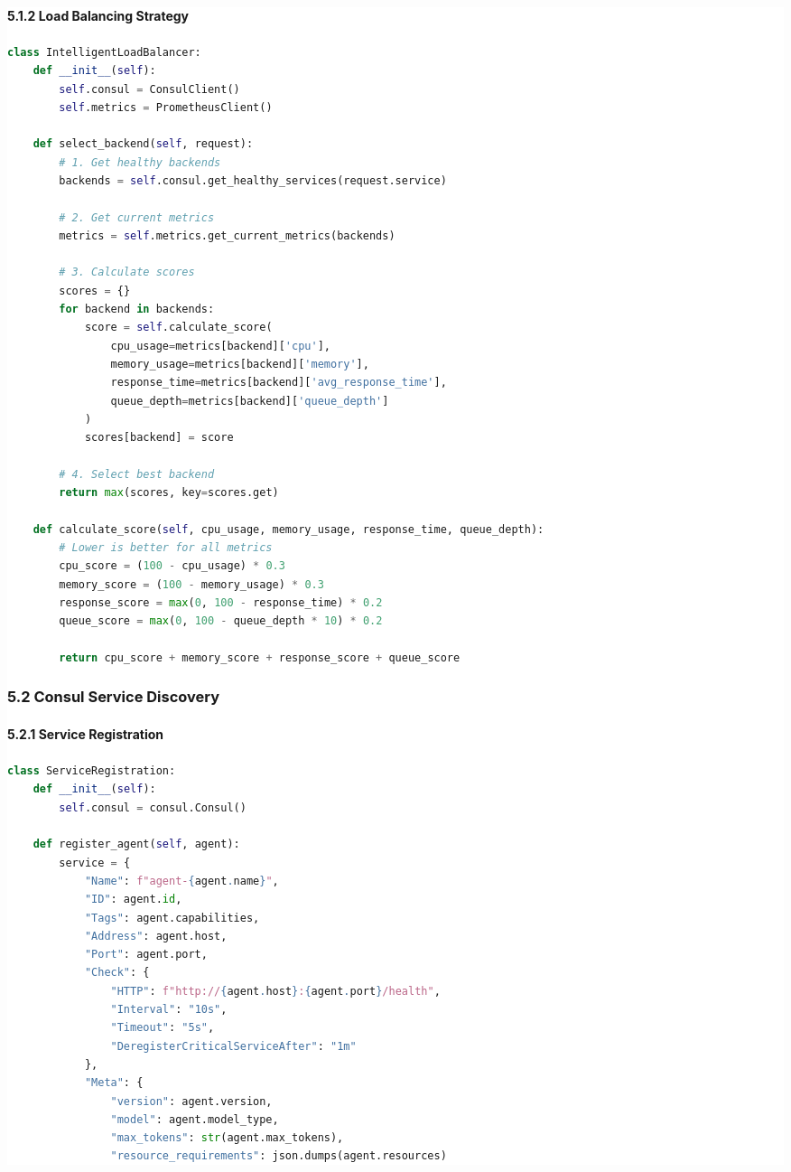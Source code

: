 #### 5.1.2 Load Balancing Strategy
```python
class IntelligentLoadBalancer:
    def __init__(self):
        self.consul = ConsulClient()
        self.metrics = PrometheusClient()
        
    def select_backend(self, request):
        # 1. Get healthy backends
        backends = self.consul.get_healthy_services(request.service)
        
        # 2. Get current metrics
        metrics = self.metrics.get_current_metrics(backends)
        
        # 3. Calculate scores
        scores = {}
        for backend in backends:
            score = self.calculate_score(
                cpu_usage=metrics[backend]['cpu'],
                memory_usage=metrics[backend]['memory'],
                response_time=metrics[backend]['avg_response_time'],
                queue_depth=metrics[backend]['queue_depth']
            )
            scores[backend] = score
            
        # 4. Select best backend
        return max(scores, key=scores.get)
        
    def calculate_score(self, cpu_usage, memory_usage, response_time, queue_depth):
        # Lower is better for all metrics
        cpu_score = (100 - cpu_usage) * 0.3
        memory_score = (100 - memory_usage) * 0.3
        response_score = max(0, 100 - response_time) * 0.2
        queue_score = max(0, 100 - queue_depth * 10) * 0.2
        
        return cpu_score + memory_score + response_score + queue_score
```

### 5.2 Consul Service Discovery

#### 5.2.1 Service Registration
```python
class ServiceRegistration:
    def __init__(self):
        self.consul = consul.Consul()
        
    def register_agent(self, agent):
        service = {
            "Name": f"agent-{agent.name}",
            "ID": agent.id,
            "Tags": agent.capabilities,
            "Address": agent.host,
            "Port": agent.port,
            "Check": {
                "HTTP": f"http://{agent.host}:{agent.port}/health",
                "Interval": "10s",
                "Timeout": "5s",
                "DeregisterCriticalServiceAfter": "1m"
            },
            "Meta": {
                "version": agent.version,
                "model": agent.model_type,
                "max_tokens": str(agent.max_tokens),
                "resource_requirements": json.dumps(agent.resources)
```